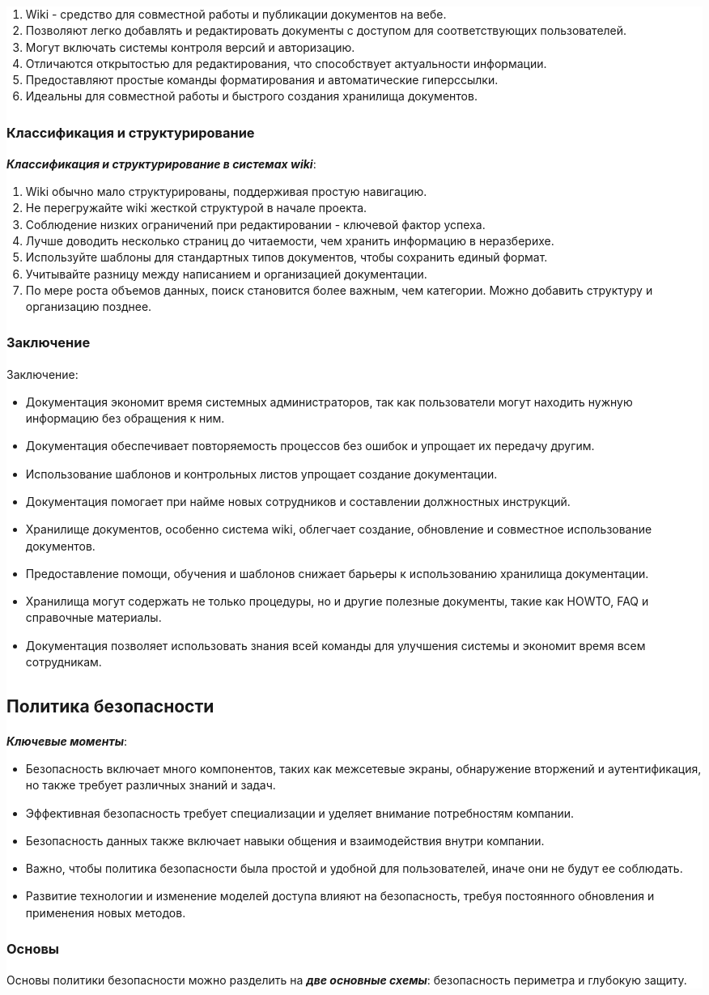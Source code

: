 1. Wiki - средство для совместной работы и публикации документов на вебе.
2. Позволяют легко добавлять и редактировать документы с доступом для соответствующих пользователей.
3. Могут включать системы контроля версий и авторизацию.
4. Отличаются открытостью для редактирования, что способствует актуальности информации.
5. Предоставляют простые команды форматирования и автоматические гиперссылки.
6. Идеальны для совместной работы и быстрого создания хранилища документов.
### Классификация и структурирование
***Классификация и структурирование в системах wiki***:

1. Wiki обычно мало структурированы, поддерживая простую навигацию.
2. Не перегружайте wiki жесткой структурой в начале проекта.
3. Соблюдение низких ограничений при редактировании - ключевой фактор успеха.
4. Лучше доводить несколько страниц до читаемости, чем хранить информацию в неразберихе.
5. Используйте шаблоны для стандартных типов документов, чтобы сохранить единый формат.
6. Учитывайте разницу между написанием и организацией документации.
7. По мере роста объемов данных, поиск становится более важным, чем категории. Можно добавить структуру и организацию позднее.
### Заключение
Заключение:

- Документация экономит время системных администраторов, так как пользователи могут находить нужную информацию без обращения к ним.

- Документация обеспечивает повторяемость процессов без ошибок и упрощает их передачу другим.

- Использование шаблонов и контрольных листов упрощает создание документации.

- Документация помогает при найме новых сотрудников и составлении должностных инструкций.

- Хранилище документов, особенно система wiki, облегчает создание, обновление и совместное использование документов.

- Предоставление помощи, обучения и шаблонов снижает барьеры к использованию хранилища документации.

- Хранилища могут содержать не только процедуры, но и другие полезные документы, такие как HOWTO, FAQ и справочные материалы.

- Документация позволяет использовать знания всей команды для улучшения системы и экономит время всем сотрудникам.
## Политика безопасности
***Ключевые моменты***:

- Безопасность включает много компонентов, таких как межсетевые экраны, обнаружение вторжений и аутентификация, но также требует различных знаний и задач.

- Эффективная безопасность требует специализации и уделяет внимание потребностям компании.

- Безопасность данных также включает навыки общения и взаимодействия внутри компании.

- Важно, чтобы политика безопасности была простой и удобной для пользователей, иначе они не будут ее соблюдать.

- Развитие технологии и изменение моделей доступа влияют на безопасность, требуя постоянного обновления и применения новых методов.
### Основы
Основы политики безопасности можно разделить на ***две основные схемы***: безопасность периметра и глубокую защиту.
